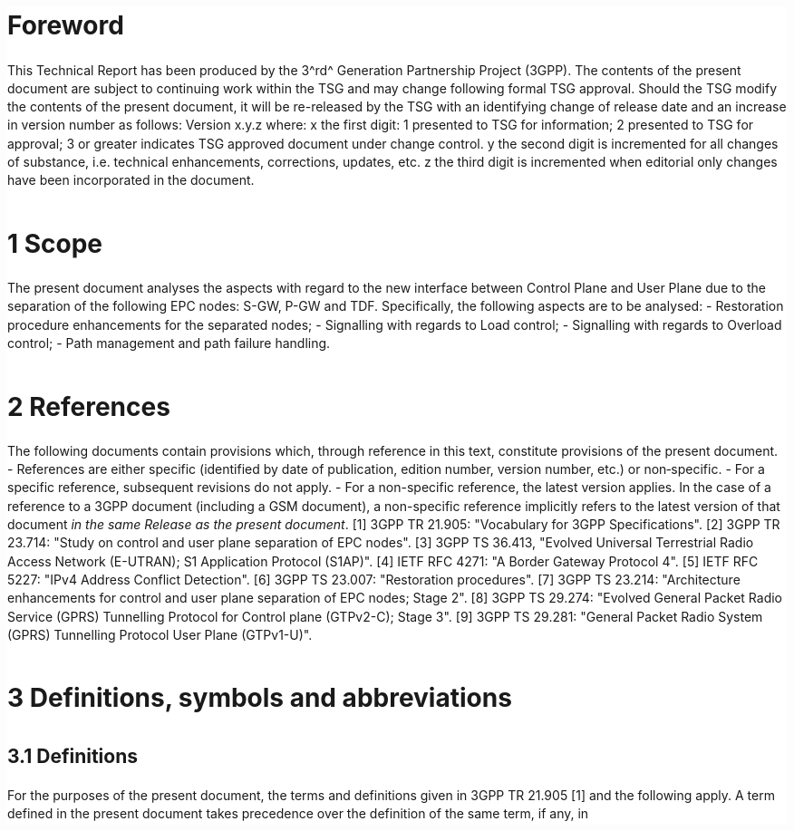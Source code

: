 # Foreword
This Technical Report has been produced by the 3^rd^ Generation Partnership
Project (3GPP).
The contents of the present document are subject to continuing work within the
TSG and may change following formal TSG approval. Should the TSG modify the
contents of the present document, it will be re-released by the TSG with an
identifying change of release date and an increase in version number as
follows:
Version x.y.z
where:
x the first digit:
1 presented to TSG for information;
2 presented to TSG for approval;
3 or greater indicates TSG approved document under change control.
y the second digit is incremented for all changes of substance, i.e. technical
enhancements, corrections, updates, etc.
z the third digit is incremented when editorial only changes have been
incorporated in the document.
# 1 Scope
The present document analyses the aspects with regard to the new interface
between Control Plane and User Plane due to the separation of the following
EPC nodes: S-GW, P-GW and TDF.
Specifically, the following aspects are to be analysed:
\- Restoration procedure enhancements for the separated nodes;
\- Signalling with regards to Load control;
\- Signalling with regards to Overload control;
\- Path management and path failure handling.
# 2 References
The following documents contain provisions which, through reference in this
text, constitute provisions of the present document.
\- References are either specific (identified by date of publication, edition
number, version number, etc.) or non‑specific.
\- For a specific reference, subsequent revisions do not apply.
\- For a non-specific reference, the latest version applies. In the case of a
reference to a 3GPP document (including a GSM document), a non-specific
reference implicitly refers to the latest version of that document _in the
same Release as the present document_.
[1] 3GPP TR 21.905: \"Vocabulary for 3GPP Specifications\".
[2] 3GPP TR 23.714: \"Study on control and user plane separation of EPC
nodes\".
[3] 3GPP TS 36.413, \"Evolved Universal Terrestrial Radio Access Network
(E-UTRAN); S1 Application Protocol (S1AP)\".
[4] IETF RFC 4271: \"A Border Gateway Protocol 4\".
[5] IETF RFC 5227: \"IPv4 Address Conflict Detection\".
[6] 3GPP TS 23.007: \"Restoration procedures\".
[7] 3GPP TS 23.214: \"Architecture enhancements for control and user plane
separation of EPC nodes; Stage 2\".
[8] 3GPP TS 29.274: \"Evolved General Packet Radio Service (GPRS) Tunnelling
Protocol for Control plane (GTPv2-C); Stage 3\".
[9] 3GPP TS 29.281: \"General Packet Radio System (GPRS) Tunnelling Protocol
User Plane (GTPv1-U)\".
# 3 Definitions, symbols and abbreviations
## 3.1 Definitions
For the purposes of the present document, the terms and definitions given in
3GPP TR 21.905 [1] and the following apply. A term defined in the present
document takes precedence over the definition of the same term, if any, in
